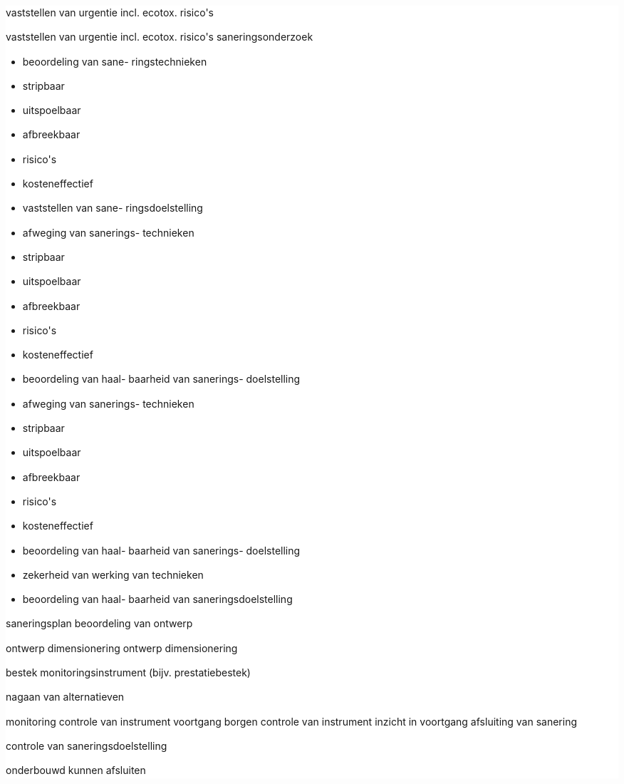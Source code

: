  vaststellen van urgentie incl. ecotox. risico's 

 vaststellen van urgentie incl. ecotox. risico's saneringsonderzoek 

- beoordeling van sane-     ringstechnieken 

- stripbaar 

- uitspoelbaar 

- afbreekbaar 

- risico's 

- kosteneffectief 

- vaststellen van sane-     ringsdoelstelling 

- afweging van sanerings-     technieken 

- stripbaar 

- uitspoelbaar 

- afbreekbaar 

- risico's 

- kosteneffectief 

- beoordeling van haal-     baarheid van sanerings-     doelstelling 

- afweging van sanerings-     technieken 

- stripbaar 

- uitspoelbaar 

- afbreekbaar 

- risico's 

- kosteneffectief 

- beoordeling van haal-     baarheid van sanerings-     doelstelling 

- zekerheid van werking     van technieken 

- beoordeling van haal-     baarheid van     saneringsdoelstelling 

 saneringsplan beoordeling van ontwerp 

 ontwerp dimensionering ontwerp dimensionering 

 bestek monitoringsinstrument (bijv. prestatiebestek) 

 nagaan van alternatieven 

 monitoring controle van instrument voortgang borgen controle van instrument inzicht in voortgang afsluiting van sanering 

 controle van saneringsdoelstelling 

 onderbouwd kunnen afsluiten 
